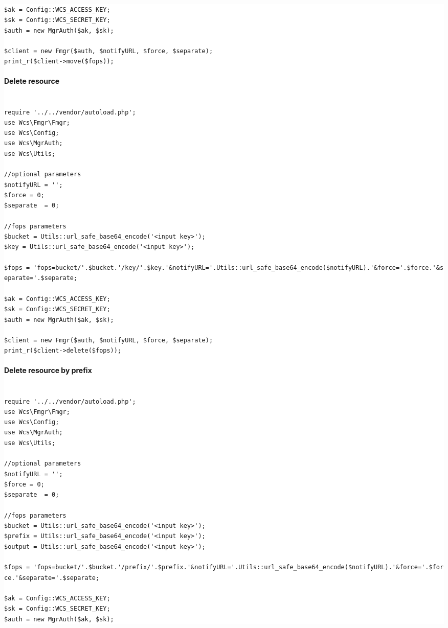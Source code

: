 ```
$ak = Config::WCS_ACCESS_KEY;
$sk = Config::WCS_SECRET_KEY;
$auth = new MgrAuth($ak, $sk);

$client = new Fmgr($auth, $notifyURL, $force, $separate);
print_r($client->move($fops));

```

#### Delete resource
```

require '../../vendor/autoload.php';
use Wcs\Fmgr\Fmgr;
use Wcs\Config;
use Wcs\MgrAuth;
use Wcs\Utils;

//optional parameters
$notifyURL = '';
$force = 0;
$separate  = 0;

//fops parameters
$bucket = Utils::url_safe_base64_encode('<input key>');
$key = Utils::url_safe_base64_encode('<input key>');

$fops = 'fops=bucket/'.$bucket.'/key/'.$key.'&notifyURL='.Utils::url_safe_base64_encode($notifyURL).'&force='.$force.'&separate='.$separate;

$ak = Config::WCS_ACCESS_KEY;
$sk = Config::WCS_SECRET_KEY;
$auth = new MgrAuth($ak, $sk);

$client = new Fmgr($auth, $notifyURL, $force, $separate);
print_r($client->delete($fops));

```

#### Delete resource by prefix
```

require '../../vendor/autoload.php';
use Wcs\Fmgr\Fmgr;
use Wcs\Config;
use Wcs\MgrAuth;
use Wcs\Utils;

//optional parameters
$notifyURL = '';
$force = 0;
$separate  = 0;

//fops parameters
$bucket = Utils::url_safe_base64_encode('<input key>');
$prefix = Utils::url_safe_base64_encode('<input key>');
$output = Utils::url_safe_base64_encode('<input key>');

$fops = 'fops=bucket/'.$bucket.'/prefix/'.$prefix.'&notifyURL='.Utils::url_safe_base64_encode($notifyURL).'&force='.$force.'&separate='.$separate;

$ak = Config::WCS_ACCESS_KEY;
$sk = Config::WCS_SECRET_KEY;
$auth = new MgrAuth($ak, $sk);
```